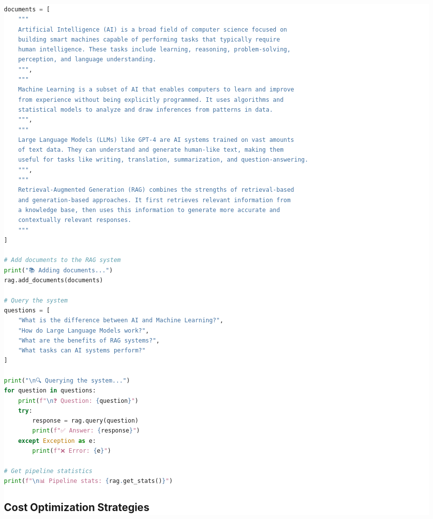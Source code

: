 ```python
documents = [
    """
    Artificial Intelligence (AI) is a broad field of computer science focused on 
    building smart machines capable of performing tasks that typically require 
    human intelligence. These tasks include learning, reasoning, problem-solving, 
    perception, and language understanding.
    """,
    """
    Machine Learning is a subset of AI that enables computers to learn and improve 
    from experience without being explicitly programmed. It uses algorithms and 
    statistical models to analyze and draw inferences from patterns in data.
    """,
    """
    Large Language Models (LLMs) like GPT-4 are AI systems trained on vast amounts 
    of text data. They can understand and generate human-like text, making them 
    useful for tasks like writing, translation, summarization, and question-answering.
    """,
    """
    Retrieval-Augmented Generation (RAG) combines the strengths of retrieval-based 
    and generation-based approaches. It first retrieves relevant information from 
    a knowledge base, then uses this information to generate more accurate and 
    contextually relevant responses.
    """
]

# Add documents to the RAG system
print("📚 Adding documents...")
rag.add_documents(documents)

# Query the system
questions = [
    "What is the difference between AI and Machine Learning?",
    "How do Large Language Models work?",
    "What are the benefits of RAG systems?",
    "What tasks can AI systems perform?"
]

print("\n🔍 Querying the system...")
for question in questions:
    print(f"\n❓ Question: {question}")
    try:
        response = rag.query(question)
        print(f"✅ Answer: {response}")
    except Exception as e:
        print(f"❌ Error: {e}")

# Get pipeline statistics
print(f"\n📊 Pipeline stats: {rag.get_stats()}")
```

## Cost Optimization Strategies
